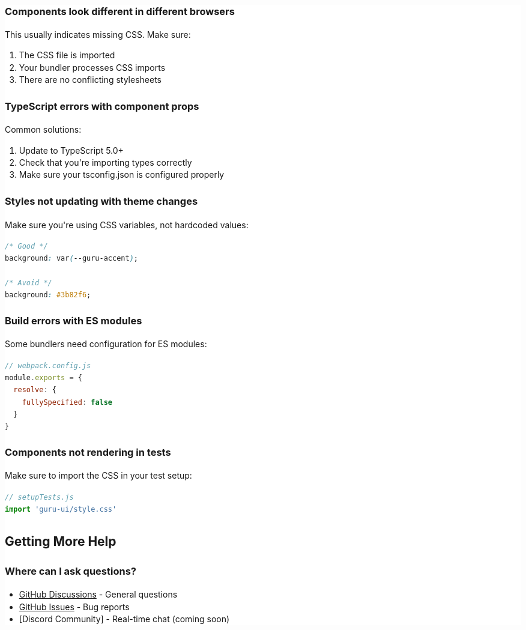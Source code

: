 ### Components look different in different browsers

This usually indicates missing CSS. Make sure:
1. The CSS file is imported
2. Your bundler processes CSS imports
3. There are no conflicting stylesheets

### TypeScript errors with component props

Common solutions:
1. Update to TypeScript 5.0+
2. Check that you're importing types correctly
3. Make sure your tsconfig.json is configured properly

### Styles not updating with theme changes

Make sure you're using CSS variables, not hardcoded values:

```css
/* Good */
background: var(--guru-accent);

/* Avoid */
background: #3b82f6;
```

### Build errors with ES modules

Some bundlers need configuration for ES modules:

```js
// webpack.config.js
module.exports = {
  resolve: {
    fullySpecified: false
  }
}
```

### Components not rendering in tests

Make sure to import the CSS in your test setup:

```js
// setupTests.js
import 'guru-ui/style.css'
```

## Getting More Help

### Where can I ask questions?

- [GitHub Discussions](https://github.com/guru-lv/guru-ui/discussions) - General questions
- [GitHub Issues](https://github.com/guru-lv/guru-ui/issues) - Bug reports
- [Discord Community] - Real-time chat (coming soon)
